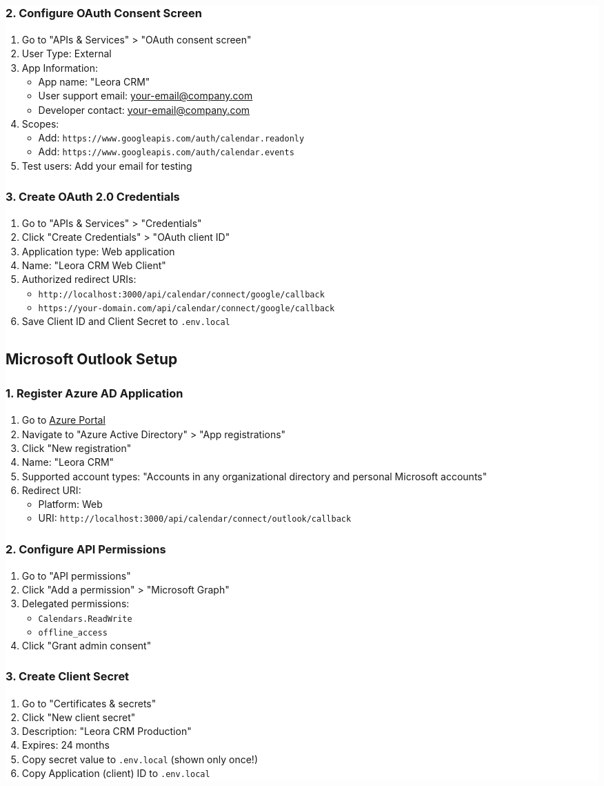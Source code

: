 ### 2. Configure OAuth Consent Screen

1. Go to "APIs & Services" > "OAuth consent screen"
2. User Type: External
3. App Information:
   - App name: "Leora CRM"
   - User support email: your-email@company.com
   - Developer contact: your-email@company.com
4. Scopes:
   - Add: `https://www.googleapis.com/auth/calendar.readonly`
   - Add: `https://www.googleapis.com/auth/calendar.events`
5. Test users: Add your email for testing

### 3. Create OAuth 2.0 Credentials

1. Go to "APIs & Services" > "Credentials"
2. Click "Create Credentials" > "OAuth client ID"
3. Application type: Web application
4. Name: "Leora CRM Web Client"
5. Authorized redirect URIs:
   - `http://localhost:3000/api/calendar/connect/google/callback`
   - `https://your-domain.com/api/calendar/connect/google/callback`
6. Save Client ID and Client Secret to `.env.local`

## Microsoft Outlook Setup

### 1. Register Azure AD Application

1. Go to [Azure Portal](https://portal.azure.com)
2. Navigate to "Azure Active Directory" > "App registrations"
3. Click "New registration"
4. Name: "Leora CRM"
5. Supported account types: "Accounts in any organizational directory and personal Microsoft accounts"
6. Redirect URI:
   - Platform: Web
   - URI: `http://localhost:3000/api/calendar/connect/outlook/callback`

### 2. Configure API Permissions

1. Go to "API permissions"
2. Click "Add a permission" > "Microsoft Graph"
3. Delegated permissions:
   - `Calendars.ReadWrite`
   - `offline_access`
4. Click "Grant admin consent"

### 3. Create Client Secret

1. Go to "Certificates & secrets"
2. Click "New client secret"
3. Description: "Leora CRM Production"
4. Expires: 24 months
5. Copy secret value to `.env.local` (shown only once!)
6. Copy Application (client) ID to `.env.local`
